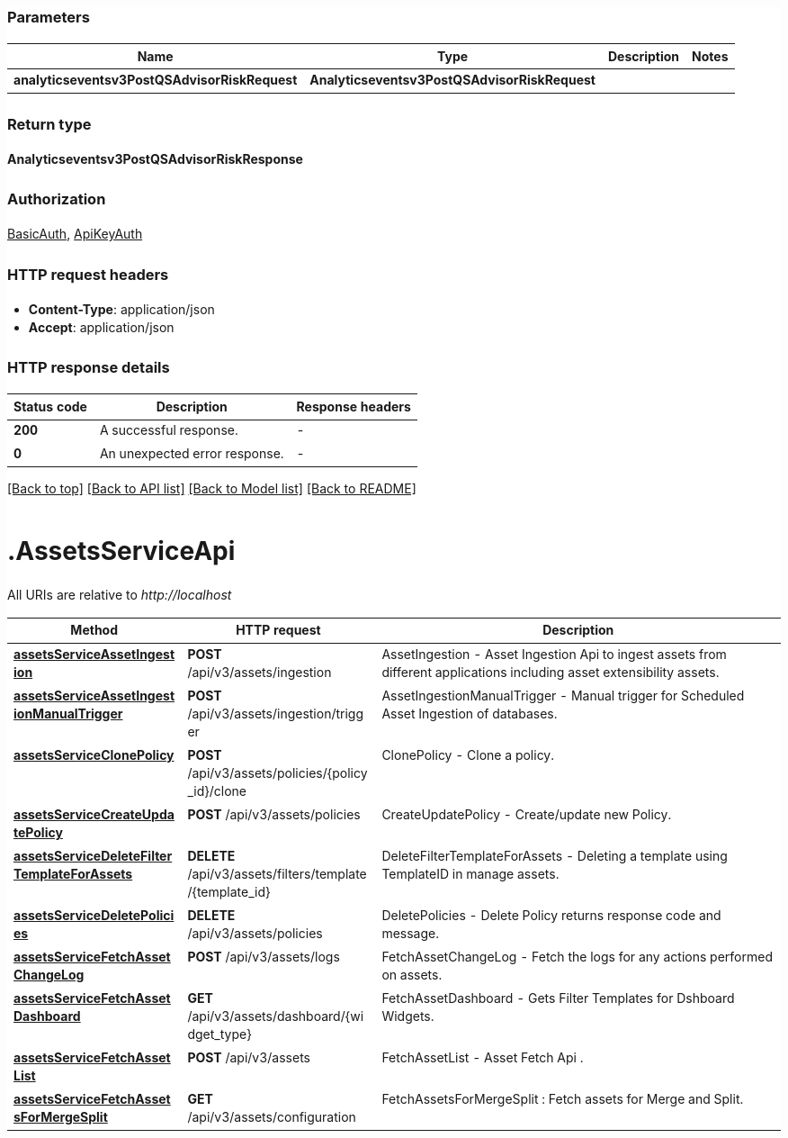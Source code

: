 
### Parameters

Name | Type | Description  | Notes
------------- | ------------- | ------------- | -------------
 **analyticseventsv3PostQSAdvisorRiskRequest** | **Analyticseventsv3PostQSAdvisorRiskRequest**|  |


### Return type

**Analyticseventsv3PostQSAdvisorRiskResponse**

### Authorization

[BasicAuth](README.md#BasicAuth), [ApiKeyAuth](README.md#ApiKeyAuth)

### HTTP request headers

 - **Content-Type**: application/json
 - **Accept**: application/json


### HTTP response details
| Status code | Description | Response headers |
|-------------|-------------|------------------|
**200** | A successful response. |  -  |
**0** | An unexpected error response. |  -  |

[[Back to top]](#) [[Back to API list]](README.md#documentation-for-api-endpoints) [[Back to Model list]](README.md#documentation-for-models) [[Back to README]](README.md)





# .AssetsServiceApi

All URIs are relative to *http://localhost*

Method | HTTP request | Description
------------- | ------------- | -------------
[**assetsServiceAssetIngestion**](AssetsServiceApi.md#assetsServiceAssetIngestion) | **POST** /api/v3/assets/ingestion | AssetIngestion - Asset Ingestion Api to ingest assets from different applications including asset extensibility assets.
[**assetsServiceAssetIngestionManualTrigger**](AssetsServiceApi.md#assetsServiceAssetIngestionManualTrigger) | **POST** /api/v3/assets/ingestion/trigger | AssetIngestionManualTrigger - Manual trigger for Scheduled Asset Ingestion of databases.
[**assetsServiceClonePolicy**](AssetsServiceApi.md#assetsServiceClonePolicy) | **POST** /api/v3/assets/policies/{policy_id}/clone | ClonePolicy - Clone a policy.
[**assetsServiceCreateUpdatePolicy**](AssetsServiceApi.md#assetsServiceCreateUpdatePolicy) | **POST** /api/v3/assets/policies | CreateUpdatePolicy - Create/update new Policy.
[**assetsServiceDeleteFilterTemplateForAssets**](AssetsServiceApi.md#assetsServiceDeleteFilterTemplateForAssets) | **DELETE** /api/v3/assets/filters/template/{template_id} | DeleteFilterTemplateForAssets - Deleting a template using TemplateID in manage assets.
[**assetsServiceDeletePolicies**](AssetsServiceApi.md#assetsServiceDeletePolicies) | **DELETE** /api/v3/assets/policies | DeletePolicies - Delete Policy returns response code and message.
[**assetsServiceFetchAssetChangeLog**](AssetsServiceApi.md#assetsServiceFetchAssetChangeLog) | **POST** /api/v3/assets/logs | FetchAssetChangeLog - Fetch the logs for any actions performed on assets.
[**assetsServiceFetchAssetDashboard**](AssetsServiceApi.md#assetsServiceFetchAssetDashboard) | **GET** /api/v3/assets/dashboard/{widget_type} | FetchAssetDashboard - Gets Filter Templates for Dshboard Widgets.
[**assetsServiceFetchAssetList**](AssetsServiceApi.md#assetsServiceFetchAssetList) | **POST** /api/v3/assets | FetchAssetList - Asset Fetch Api .
[**assetsServiceFetchAssetsForMergeSplit**](AssetsServiceApi.md#assetsServiceFetchAssetsForMergeSplit) | **GET** /api/v3/assets/configuration | FetchAssetsForMergeSplit : Fetch assets for Merge and Split.